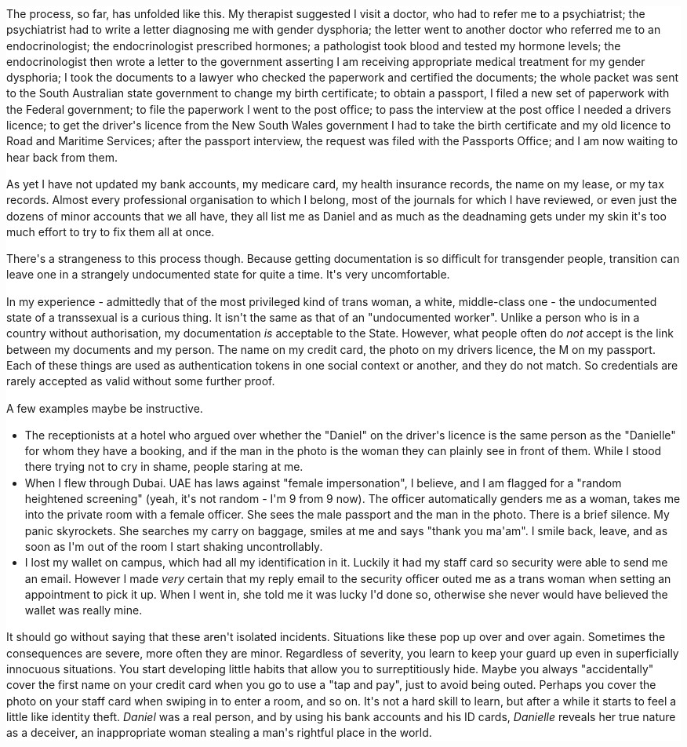 The process, so far, has unfolded like this. My therapist suggested I visit a doctor, who had to refer me to a psychiatrist; the psychiatrist had to write a letter diagnosing me with gender dysphoria; the letter went to another doctor who referred me to an endocrinologist; the endocrinologist prescribed hormones; a pathologist took blood and tested my hormone levels; the endocrinologist then wrote a letter to the government asserting I am receiving appropriate medical treatment for my gender dysphoria; I took the documents to a lawyer who checked the paperwork and certified the documents; the whole packet was sent to the South Australian state government to change my birth certificate; to obtain a passport, I filed a new set of paperwork with the Federal government; to file the paperwork I went to the post office; to pass the interview at the post office I needed a drivers licence; to get the driver's licence from the New South Wales government I had to take the birth certificate and my old licence to Road and Maritime Services; after the passport interview, the request was filed with the Passports Office; and I am now waiting to hear back from them.

As yet I have not updated my bank accounts, my medicare card, my health insurance records, the name on my lease, or my tax records. Almost every professional organisation to which I belong, most of the journals for which I have reviewed, or even just the dozens of minor accounts that we all have, they all list me as Daniel and as much as the deadnaming gets under my skin it's too much effort to try to fix them all at once.

There's a strangeness to this process though. Because getting documentation is so difficult for transgender people, transition can leave one in a strangely undocumented state for quite a time. It's very uncomfortable.

In my experience - admittedly that of the most privileged kind of trans woman, a white, middle-class one - the undocumented state of a transsexual is a curious thing. It isn't the same as that of an "undocumented worker". Unlike a person who is in a country without authorisation, my documentation *is* acceptable to the State. However, what people often do *not* accept is the link between my documents and my person. The name on my credit card, the photo on my drivers licence, the M on my passport. Each of these things are used as authentication tokens in one social context or another, and they do not match. So credentials are rarely accepted as valid without some further proof.

A few examples maybe be instructive.

-   The receptionists at a hotel who argued over whether the "Daniel" on the driver's licence is the same person as the "Danielle" for whom they have a booking, and if the man in the photo is the woman they can plainly see in front of them. While I stood there trying not to cry in shame, people staring at me.
-   When I flew through Dubai. UAE has laws against "female impersonation", I believe, and I am flagged for a "random heightened screening" (yeah, it's not random - I'm 9 from 9 now). The officer automatically genders me as a woman, takes me into the private room with a female officer. She sees the male passport and the man in the photo. There is a brief silence. My panic skyrockets. She searches my carry on baggage, smiles at me and says "thank you ma'am". I smile back, leave, and as soon as I'm out of the room I start shaking uncontrollably.
-   I lost my wallet on campus, which had all my identification in it. Luckily it had my staff card so security were able to send me an email. However I made *very* certain that my reply email to the security officer outed me as a trans woman when setting an appointment to pick it up. When I went in, she told me it was lucky I'd done so, otherwise she never would have believed the wallet was really mine.

It should go without saying that these aren't isolated incidents. Situations like these pop up over and over again. Sometimes the consequences are severe, more often they are minor. Regardless of severity, you learn to keep your guard up even in superficially innocuous situations. You start developing little habits that allow you to surreptitiously hide. Maybe you always "accidentally" cover the first name on your credit card when you go to use a "tap and pay", just to avoid being outed. Perhaps you cover the photo on your staff card when swiping in to enter a room, and so on. It's not a hard skill to learn, but after a while it starts to feel a little like identity theft. *Daniel* was a real person, and by using his bank accounts and his ID cards, *Danielle* reveals her true nature as a deceiver, an inappropriate woman stealing a man's rightful place in the world.
